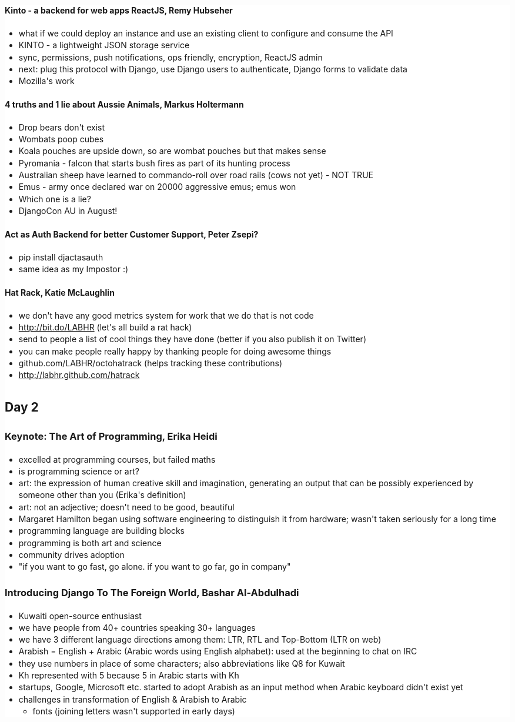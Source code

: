 #### Kinto - a backend for web apps ReactJS, Remy Hubseher
* what if we could deploy an instance and use an existing client to configure and consume the API
* KINTO - a lightweight JSON storage service
* sync, permissions, push notifications, ops friendly, encryption, ReactJS admin
* next: plug this protocol with Django, use Django users to authenticate, Django forms to validate data
* Mozilla's work

#### 4 truths and 1 lie about Aussie Animals, Markus Holtermann
* Drop bears don't exist
* Wombats poop cubes
* Koala pouches are upside down, so are wombat pouches but that makes sense
* Pyromania - falcon that starts bush fires as part of its hunting process
* Australian sheep have learned to commando-roll over road rails (cows not yet) - NOT TRUE
* Emus - army once declared war on 20000 aggressive emus; emus won
* Which one is a lie?
* DjangoCon AU in August!

#### Act as Auth Backend for better Customer Support, Peter Zsepi?
* pip install djactasauth
* same idea as my Impostor :)

#### Hat Rack, Katie McLaughlin
* we don't have any good metrics system for work that we do that is not code
* http://bit.do/LABHR (let's all build a rat hack)
* send to people a list of cool things they have done (better if you also publish it on Twitter)
* you can make people really happy by thanking people for doing awesome things
* github.com/LABHR/octohatrack (helps tracking these contributions)
* http://labhr.github.com/hatrack



## Day 2

### Keynote: The Art of Programming, Erika Heidi
* excelled at programming courses, but failed maths
* is programming science or art?
* art: the expression of human creative skill and imagination, generating an output that can be possibly experienced by someone other than you (Erika's definition)
* art: not an adjective; doesn't need to be good, beautiful
* Margaret Hamilton began using software engineering to distinguish it from hardware; wasn't taken seriously for a long time
* programming language are building blocks
* programming is both art and science
* community drives adoption
* "if you want to go fast, go alone. if you want to go far, go in company"


### Introducing Django To The Foreign World, Bashar Al-Abdulhadi
* Kuwaiti open-source enthusiast
* we have people from 40+ countries speaking 30+ languages
* we have 3 different language directions among them: LTR, RTL and Top-Bottom (LTR on web)
* Arabish = English + Arabic (Arabic words using English alphabet): used at the beginning to chat on IRC
* they use numbers in place of some characters; also abbreviations like Q8 for Kuwait
* Kh represented with 5 because 5 in Arabic starts with Kh
* startups, Google, Microsoft etc. started to adopt Arabish as an input method when Arabic keyboard didn't exist yet
* challenges in transformation of English & Arabish to Arabic
	* fonts (joining letters wasn't supported in early days)